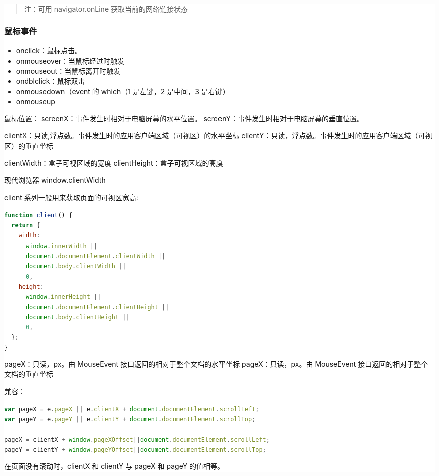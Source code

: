 > 注：可用 navigator.onLine 获取当前的网络链接状态

### 鼠标事件

- onclick：鼠标点击。
- onmouseover：当鼠标经过时触发
- onmouseout：当鼠标离开时触发
- ondblclick：鼠标双击
- onmousedown（event 的 which（1 是左键，2 是中间，3 是右键）
- onmouseup

鼠标位置：
screenX：事件发生时相对于电脑屏幕的水平位置。
screenY：事件发生时相对于电脑屏幕的垂直位置。

clientX：只读,浮点数。事件发生时的应用客户端区域（可视区）的水平坐标
clientY：只读，浮点数。事件发生时的应用客户端区域（可视区）的垂直坐标

clientWidth：盒子可视区域的宽度
clientHeight：盒子可视区域的高度

现代浏览器 window.clientWidth

client 系列一般用来获取页面的可视区宽高:

```js
function client() {
  return {
    width:
      window.innerWidth ||
      document.documentElement.clientWidth ||
      document.body.clientWidth ||
      0,
    height:
      window.innerHeight ||
      document.documentElement.clientHeight ||
      document.body.clientHeight ||
      0,
  };
}
```

pageX：只读，px。由 MouseEvent 接口返回的相对于整个文档的水平坐标
pageX：只读，px。由 MouseEvent 接口返回的相对于整个文档的垂直坐标

兼容：

```js
var pageX = e.pageX || e.clientX + document.documentElement.scrollLeft;
var pageY = e.pageY || e.clientY + document.documentElement.scrollTop;

pageX = clientX + window.pageXOffset||document.documentElement.scrollLeft;
pageY = clientY + window.pageYOffset||document.documentElement.scrollTop;
```

在页面没有滚动时，clientX 和 clientY 与 pageX 和 pageY 的值相等。
